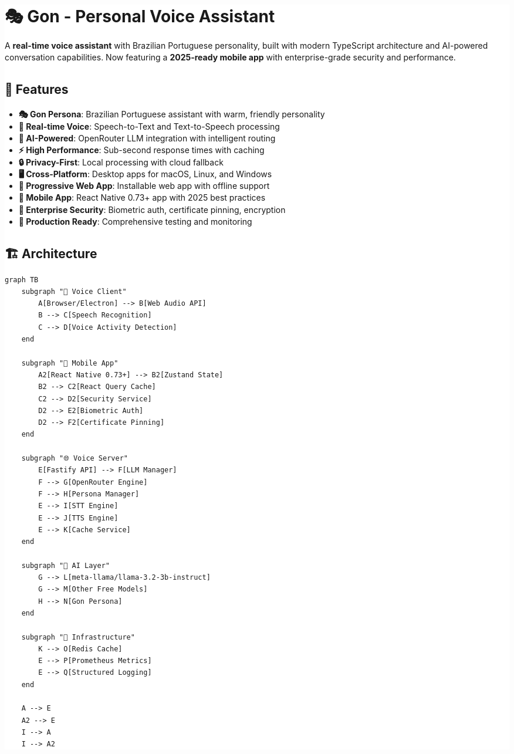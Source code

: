 # 🎭 Gon - Personal Voice Assistant

A **real-time voice assistant** with Brazilian Portuguese personality, built with modern TypeScript architecture and AI-powered conversation capabilities. Now featuring a **2025-ready mobile app** with enterprise-grade security and performance.

## 🌟 Features

- **🎭 Gon Persona**: Brazilian Portuguese assistant with warm, friendly personality
- **🎤 Real-time Voice**: Speech-to-Text and Text-to-Speech processing
- **🧠 AI-Powered**: OpenRouter LLM integration with intelligent routing
- **⚡ High Performance**: Sub-second response times with caching
- **🔒 Privacy-First**: Local processing with cloud fallback
- **🖥️ Cross-Platform**: Desktop apps for macOS, Linux, and Windows
- **📱 Progressive Web App**: Installable web app with offline support
- **📱 Mobile App**: React Native 0.73+ app with 2025 best practices
- **🔐 Enterprise Security**: Biometric auth, certificate pinning, encryption
- **🧪 Production Ready**: Comprehensive testing and monitoring

## 🏗️ Architecture

```mermaid
graph TB
    subgraph "🎤 Voice Client"
        A[Browser/Electron] --> B[Web Audio API]
        B --> C[Speech Recognition]
        C --> D[Voice Activity Detection]
    end

    subgraph "📱 Mobile App"
        A2[React Native 0.73+] --> B2[Zustand State]
        B2 --> C2[React Query Cache]
        C2 --> D2[Security Service]
        D2 --> E2[Biometric Auth]
        D2 --> F2[Certificate Pinning]
    end

    subgraph "🌐 Voice Server"
        E[Fastify API] --> F[LLM Manager]
        F --> G[OpenRouter Engine]
        F --> H[Persona Manager]
        E --> I[STT Engine]
        E --> J[TTS Engine]
        E --> K[Cache Service]
    end

    subgraph "🧠 AI Layer"
        G --> L[meta-llama/llama-3.2-3b-instruct]
        G --> M[Other Free Models]
        H --> N[Gon Persona]
    end

    subgraph "💾 Infrastructure"
        K --> O[Redis Cache]
        E --> P[Prometheus Metrics]
        E --> Q[Structured Logging]
    end

    A --> E
    A2 --> E
    I --> A
    I --> A2
```